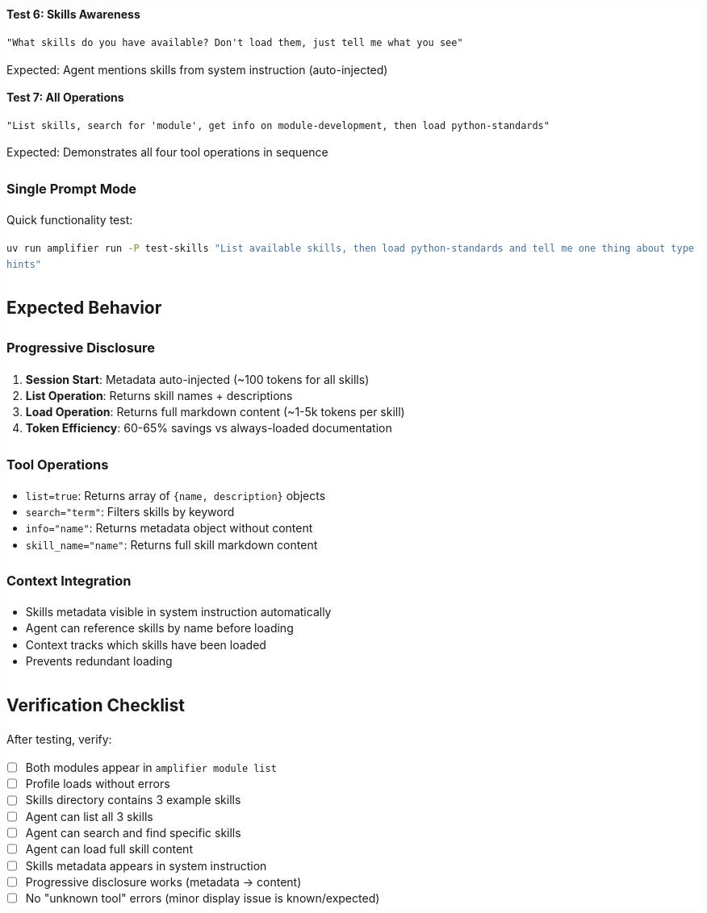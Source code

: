 **Test 6: Skills Awareness**
```
"What skills do you have available? Don't load them, just tell me what you see"
```
Expected: Agent mentions skills from system instruction (auto-injected)

**Test 7: All Operations**
```
"List skills, search for 'module', get info on module-development, then load python-standards"
```
Expected: Demonstrates all four tool operations in sequence

### Single Prompt Mode

Quick functionality test:
```bash
uv run amplifier run -P test-skills "List available skills, then load python-standards and tell me one thing about type hints"
```

## Expected Behavior

### Progressive Disclosure

1. **Session Start**: Metadata auto-injected (~100 tokens for all skills)
2. **List Operation**: Returns skill names + descriptions
3. **Load Operation**: Returns full markdown content (~1-5k tokens per skill)
4. **Token Efficiency**: 60-65% savings vs always-loaded documentation

### Tool Operations

- `list=true`: Returns array of `{name, description}` objects
- `search="term"`: Filters skills by keyword
- `info="name"`: Returns metadata object without content
- `skill_name="name"`: Returns full skill markdown content

### Context Integration

- Skills metadata visible in system instruction automatically
- Agent can reference skills by name before loading
- Context tracks which skills have been loaded
- Prevents redundant loading

## Verification Checklist

After testing, verify:

- [ ] Both modules appear in `amplifier module list`
- [ ] Profile loads without errors
- [ ] Skills directory contains 3 example skills
- [ ] Agent can list all 3 skills
- [ ] Agent can search and find specific skills
- [ ] Agent can load full skill content
- [ ] Skills metadata appears in system instruction
- [ ] Progressive disclosure works (metadata → content)
- [ ] No "unknown tool" errors (minor display issue is known/expected)
